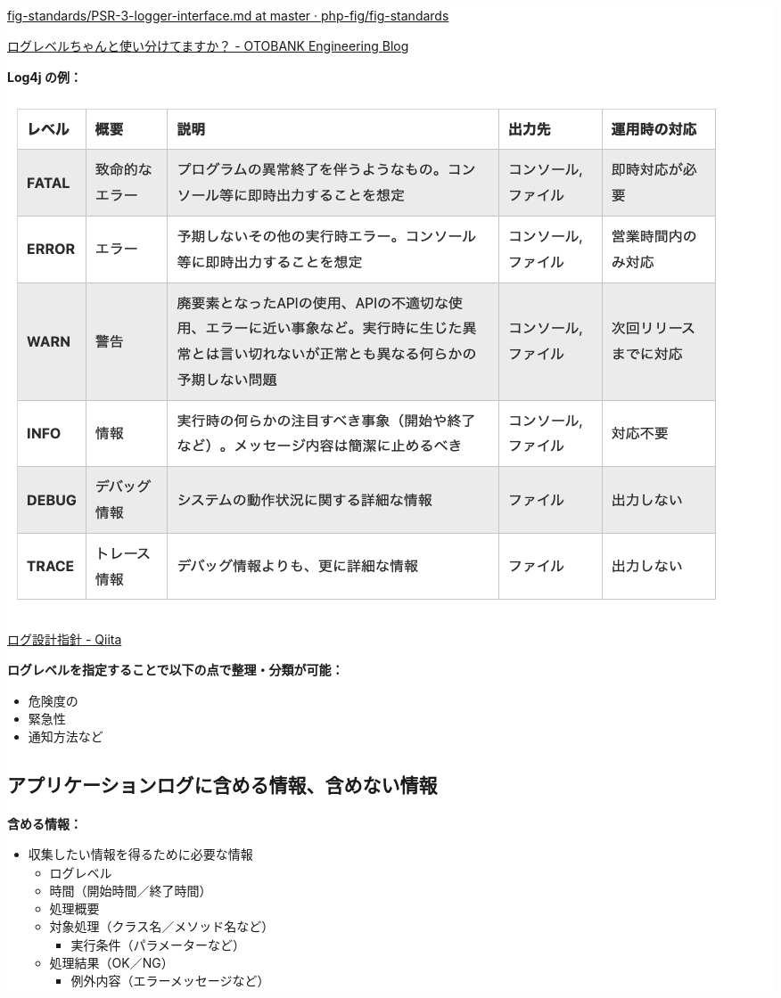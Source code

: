 [fig-standards/PSR-3-logger-interface.md at master · php-fig/fig-standards](./screenshots/log4j-level.png)

[ログレベルちゃんと使い分けてますか？ - OTOBANK Engineering Blog](https://engineering.otobank.co.jp/entry/2016/09/20/181756)

**Log4j の例：**

![log4j-level.png](./screenshots/log4j-level.png)

[ログ設計指針 - Qiita](https://qiita.com/nanasess/items/350e59b29cceb2f122b3)

**ログレベルを指定することで以下の点で整理・分類が可能：**

- 危険度の
- 緊急性
- 通知方法など

## アプリケーションログに含める情報、含めない情報

**含める情報：**

- 収集したい情報を得るために必要な情報
  - ログレベル
  - 時間（開始時間／終了時間）
  - 処理概要
  - 対象処理（クラス名／メソッド名など）
    - 実行条件（パラメーターなど）
  - 処理結果（OK／NG）
    - 例外内容（エラーメッセージなど）
